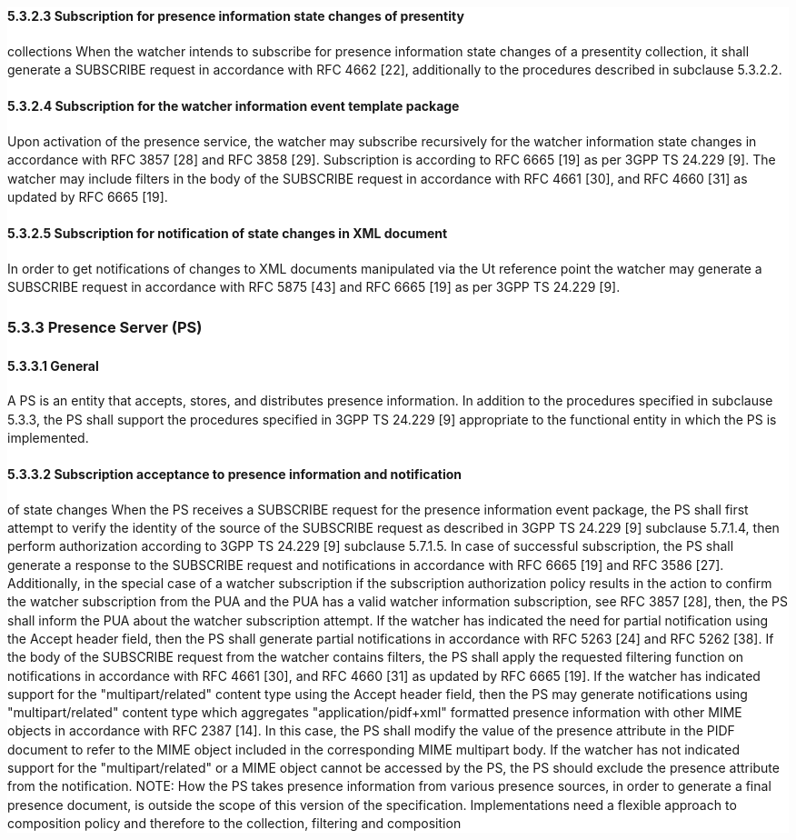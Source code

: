 #### 5.3.2.3 Subscription for presence information state changes of presentity
collections
When the watcher intends to subscribe for presence information state changes
of a presentity collection, it shall generate a SUBSCRIBE request in
accordance with RFC 4662 [22], additionally to the procedures described in
subclause 5.3.2.2.
#### 5.3.2.4 Subscription for the watcher information event template package
Upon activation of the presence service, the watcher may subscribe recursively
for the watcher information state changes in accordance with RFC 3857 [28] and
RFC 3858 [29]. Subscription is according to RFC 6665 [19] as per 3GPP TS
24.229 [9].
The watcher may include filters in the body of the SUBSCRIBE request in
accordance with RFC 4661 [30], and RFC 4660 [31] as updated by RFC 6665 [19].
#### 5.3.2.5 Subscription for notification of state changes in XML document
In order to get notifications of changes to XML documents manipulated via the
Ut reference point the watcher may generate a SUBSCRIBE request in accordance
with RFC 5875 [43] and RFC 6665 [19] as per 3GPP TS 24.229 [9].
### 5.3.3 Presence Server (PS)
#### 5.3.3.1 General
A PS is an entity that accepts, stores, and distributes presence information.
In addition to the procedures specified in subclause 5.3.3, the PS shall
support the procedures specified in 3GPP TS 24.229 [9] appropriate to the
functional entity in which the PS is implemented.
#### 5.3.3.2 Subscription acceptance to presence information and notification
of state changes
When the PS receives a SUBSCRIBE request for the presence information event
package, the PS shall first attempt to verify the identity of the source of
the SUBSCRIBE request as described in 3GPP TS 24.229 [9] subclause 5.7.1.4,
then perform authorization according to 3GPP TS 24.229 [9] subclause 5.7.1.5.
In case of successful subscription, the PS shall generate a response to the
SUBSCRIBE request and notifications in accordance with RFC 6665 [19] and RFC
3586 [27].
Additionally, in the special case of a watcher subscription if the
subscription authorization policy results in the action to confirm the watcher
subscription from the PUA and the PUA has a valid watcher information
subscription, see RFC 3857 [28], then, the PS shall inform the PUA about the
watcher subscription attempt.
If the watcher has indicated the need for partial notification using the
Accept header field, then the PS shall generate partial notifications in
accordance with RFC 5263 [24] and RFC 5262 [38].
If the body of the SUBSCRIBE request from the watcher contains filters, the PS
shall apply the requested filtering function on notifications in accordance
with RFC 4661 [30], and RFC 4660 [31] as updated by RFC 6665 [19].
If the watcher has indicated support for the \"multipart/related\" content
type using the Accept header field, then the PS may generate notifications
using \"multipart/related\" content type which aggregates
\"application/pidf+xml\" formatted presence information with other MIME
objects in accordance with RFC 2387 [14]. In this case, the PS shall modify
the value of the presence attribute in the PIDF document to refer to the MIME
object included in the corresponding MIME multipart body. If the watcher has
not indicated support for the \"multipart/related\" or a MIME object cannot be
accessed by the PS, the PS should exclude the presence attribute from the
notification.
NOTE: How the PS takes presence information from various presence sources, in
order to generate a final presence document, is outside the scope of this
version of the specification. Implementations need a flexible approach to
composition policy and therefore to the collection, filtering and composition